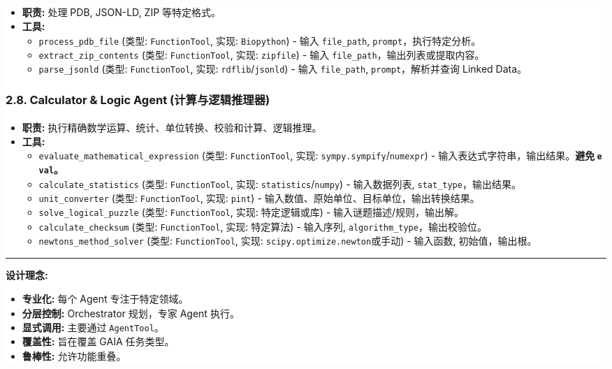 *   **职责:** 处理 PDB, JSON-LD, ZIP 等特定格式。
*   **工具:**
    *   `process_pdb_file` (类型: `FunctionTool`, 实现: `Biopython`) - 输入 `file_path`, `prompt`，执行特定分析。
    *   `extract_zip_contents` (类型: `FunctionTool`, 实现: `zipfile`) - 输入 `file_path`，输出列表或提取内容。
    *   `parse_jsonld` (类型: `FunctionTool`, 实现: `rdflib`/`jsonld`) - 输入 `file_path`, `prompt`，解析并查询 Linked Data。

### 2.8. Calculator & Logic Agent (计算与逻辑推理器)

*   **职责:** 执行精确数学运算、统计、单位转换、校验和计算、逻辑推理。
*   **工具:**
    *   `evaluate_mathematical_expression` (类型: `FunctionTool`, 实现: `sympy.sympify`/`numexpr`) - 输入表达式字符串，输出结果。**避免 `eval`。**
    *   `calculate_statistics` (类型: `FunctionTool`, 实现: `statistics`/`numpy`) - 输入数据列表, `stat_type`，输出结果。
    *   `unit_converter` (类型: `FunctionTool`, 实现: `pint`) - 输入数值、原始单位、目标单位，输出转换结果。
    *   `solve_logical_puzzle` (类型: `FunctionTool`, 实现: 特定逻辑或库) - 输入谜题描述/规则，输出解。
    *   `calculate_checksum` (类型: `FunctionTool`, 实现: 特定算法) - 输入序列, `algorithm_type`，输出校验位。
    *   `newtons_method_solver` (类型: `FunctionTool`, 实现: `scipy.optimize.newton`或手动) - 输入函数, 初始值，输出根。

---
**设计理念:**

*   **专业化:** 每个 Agent 专注于特定领域。
*   **分层控制:** Orchestrator 规划，专家 Agent 执行。
*   **显式调用:** 主要通过 `AgentTool`。
*   **覆盖性:** 旨在覆盖 GAIA 任务类型。
*   **鲁棒性:** 允许功能重叠。